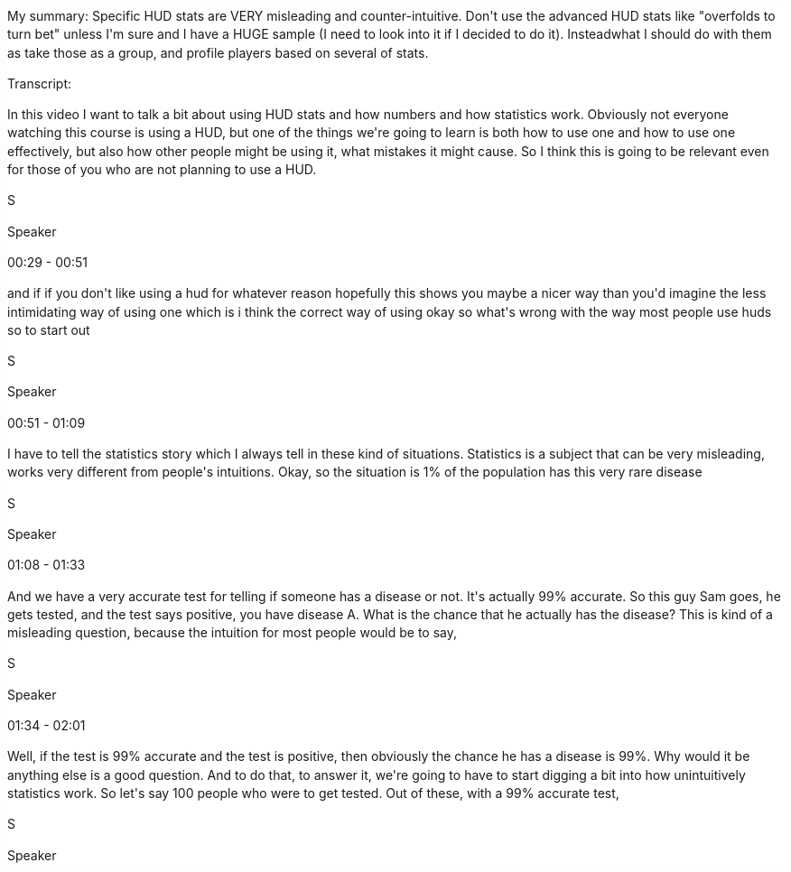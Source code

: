 
My summary: 
Specific HUD stats are VERY misleading and counter-intuitive.
Don't use the advanced HUD stats like "overfolds to turn bet" unless I'm sure and I have a HUGE sample (I need to look into it if I decided to do it). 
Insteadwhat  I should do with them as take those as a group, and profile players based on several of stats.

Transcript:

In this video I want to talk a bit about using HUD stats and how numbers and how statistics work. Obviously not everyone watching this course is using a HUD, but one of the things we're going to learn is both how to use one and how to use one effectively, but also how other people might be using it, what mistakes it might cause. So I think this is going to be relevant even for those of you who are not planning to use a HUD.

S

Speaker

00:29 - 00:51

and if if you don't like using a hud for whatever reason hopefully this shows you maybe a nicer way than you'd imagine the less intimidating way of using one which is i think the correct way of using okay so what's wrong with the way most people use huds so to start out

S

Speaker

00:51 - 01:09

I have to tell the statistics story which I always tell in these kind of situations. Statistics is a subject that can be very misleading, works very different from people's intuitions. Okay, so the situation is 1% of the population has this very rare disease

S

Speaker

01:08 - 01:33

And we have a very accurate test for telling if someone has a disease or not. It's actually 99% accurate. So this guy Sam goes, he gets tested, and the test says positive, you have disease A. What is the chance that he actually has the disease? This is kind of a misleading question, because the intuition for most people would be to say,

S

Speaker

01:34 - 02:01

Well, if the test is 99% accurate and the test is positive, then obviously the chance he has a disease is 99%. Why would it be anything else is a good question. And to do that, to answer it, we're going to have to start digging a bit into how unintuitively statistics work. So let's say 100 people who were to get tested. Out of these, with a 99% accurate test,

S

Speaker
